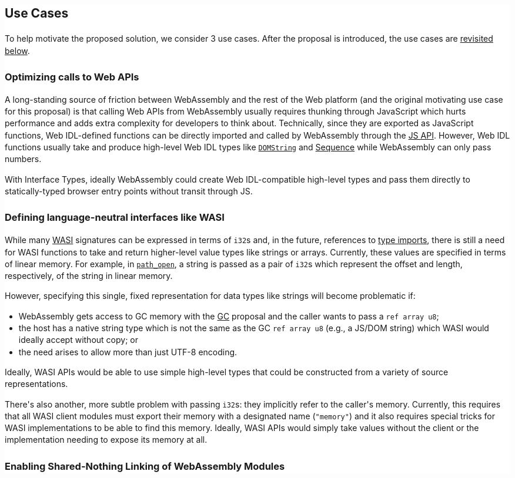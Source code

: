 
## Use Cases

To help motivate the proposed solution, we consider 3 use cases. After the
proposal is introduced, the use cases are [revisited below](#use-cases-revisited).


### Optimizing calls to Web APIs

A long-standing source of friction between WebAssembly and the rest of the
Web platform (and the original motivating use case for this proposal) is that
calling Web APIs from WebAssembly usually requires thunking through JavaScript
which hurts performance and adds extra complexity for developers to think
about. Technically, since they are exported as JavaScript functions, Web
IDL-defined functions can be directly imported and called by WebAssembly
through the [JS API]. However, Web IDL functions usually take and produce
high-level Web IDL types like [`DOMString`] and [Sequence] while WebAssembly
can only pass numbers.

With Interface Types, ideally WebAssembly could create Web IDL-compatible
high-level types and pass them directly to statically-typed browser entry
points without transit through JS.


### Defining language-neutral interfaces like WASI

While many [WASI] signatures can be expressed in terms of `i32`s and,
in the future, references to [type imports][Type Import], there is still a need
for WASI functions to take and return higher-level value types like strings or
arrays. Currently, these values are specified in terms of linear memory. For
example, in [`path_open`], a string is passed as a pair of `i32`s which
represent the offset and length, respectively, of the string in linear memory.

However, specifying this single, fixed representation for data types like
strings will become problematic if:
* WebAssembly gets access to GC memory with the [GC] proposal and the caller
  wants to pass a `ref array u8`;
* the host has a native string type which is not the same as the
  GC `ref array u8` (e.g., a JS/DOM string) which WASI would ideally accept
  without copy; or
* the need arises to allow more than just UTF-8 encoding.

Ideally, WASI APIs would be able to use simple high-level types that could be
constructed from a variety of source representations.

There's also another, more subtle problem with passing `i32`s: they implicitly
refer to the caller's memory. Currently, this requires that all WASI client
modules must export their memory with a designated name (`"memory"`) and it
also requires special tricks for WASI implementations to be able to find
this memory. Ideally, WASI APIs would simply take values without the client
or the implementation needing to expose its memory at all.


### Enabling Shared-Nothing Linking of WebAssembly Modules


[Core Spec]: https://webassembly.github.io/spec/core
[JS API]: https://webassembly.github.io/spec/js-api/index.html
[Web API]: https://webassembly.github.io/spec/web-api/index.html
[C API]: https://github.com/WebAssembly/wasm-c-api
[Abbreviations]: https://webassembly.github.io/reference-types/core/text/conventions.html#abbreviations
[`name`]: https://webassembly.github.io/spec/core/text/values.html#names
[`valtype`]: https://webassembly.github.io/spec/core/syntax/types.html#syntax-valtype
[`instr`]: https://webassembly.github.io/spec/core/syntax/instructions.html#syntax-instr
[Control Instructions]: https://webassembly.github.io/spec/core/syntax/instructions.html#control-instructions
[Reference Types]: https://github.com/WebAssembly/reference-types/blob/master/proposals/reference-types/Overview.md
[`externref`]: https://webassembly.github.io/reference-types/core/syntax/types.html#syntax-reftype
[Function References]: https://github.com/WebAssembly/function-references/blob/master/proposals/function-references/Overview.md
[Exception Handling]: https://github.com/webassembly/exception-handling
[Type Import]: https://github.com/WebAssembly/proposal-type-imports/blob/master/proposals/type-imports/Overview.md#imports
[Module Linking]: https://github.com/WebAssembly/module-linking/blob/master/proposals/module-linking/Explainer.md
[shared-everything-use-case]: https://github.com/WebAssembly/module-linking/blob/master/proposals/module-linking/Explainer.md#shared-everything-dynamic-linking
[shared-everything-example]: https://github.com/WebAssembly/module-linking/blob/master/proposals/module-linking/Example-SharedEverythingDynamicLinking.md
[GC]: https://github.com/WebAssembly/gc/blob/master/proposals/gc/Overview.md
[WASI]: https://github.com/webassembly/wasi
[`path_open`]: https://github.com/WebAssembly/WASI/blob/master/design/WASI-core.md#path_open
[Native Dynamic Linking]: https://en.wikipedia.org/wiki/Dynamic_linker
[Product Type]: https://en.wikipedia.org/wiki/Product_type
[Sum Type]: https://en.wikipedia.org/wiki/Sum_type
[Eager Evaluation]: https://en.wikipedia.org/wiki/Eager_evaluation
[Lazy Evaluation]: https://en.wikipedia.org/wiki/Lazy_evaluation
[SSA Form]: https://en.wikipedia.org/wiki/Static_single_assignment_form
[ECMAScript Binding]: https://heycam.github.io/webidl/#ecmascript-binding
[Web IDL Types]: https://heycam.github.io/webidl/#idl-types
[Primitive Types]: https://heycam.github.io/webidl/#dfn-primitive-type
[Dictionary]: https://heycam.github.io/webidl/#idl-dictionaries
[Callback]: https://heycam.github.io/webidl/#idl-callback-function
[Sequence]: https://heycam.github.io/webidl/#idl-sequence
[Record]: https://heycam.github.io/webidl/#idl-record
[Enumeration]: https://heycam.github.io/webidl/#idl-enumeration
[Interface]: https://heycam.github.io/webidl/#idl-interfaces
[Union]: https://heycam.github.io/webidl/#idl-union
[Nullable]: https://heycam.github.io/webidl/#idl-nullable-type
[Annotated]: https://heycam.github.io/webidl/#idl-annotated-types
[Typed Array View]: https://heycam.github.io/webidl/#dfn-typed-array-type
[Frozen array]: https://heycam.github.io/webidl/#idl-frozen-array
[`BufferSource`]: https://heycam.github.io/webidl/#BufferSource
[`any`]: https://heycam.github.io/webidl/#idl-any
[`object`]: https://heycam.github.io/webidl/#idl-object
[`symbol`]: https://heycam.github.io/webidl/#idl-symbol
[`DOMString`]: https://heycam.github.io/webidl/#idl-DOMString
[`ByteString`]: https://heycam.github.io/webidl/#idl-ByteString
[`USVString`]: https://heycam.github.io/webidl/#idl-USVString
[`DOMString`-to-`USVString` conversion]: https://heycam.github.io/webidl/#dfn-obtain-unicode
[Unicode Scalar Values]: https://unicode.org/glossary/#unicode_scalar_value
[Encoding API]: https://encoding.spec.whatwg.org
[Error Mode]: https://encoding.spec.whatwg.org/#error-mode